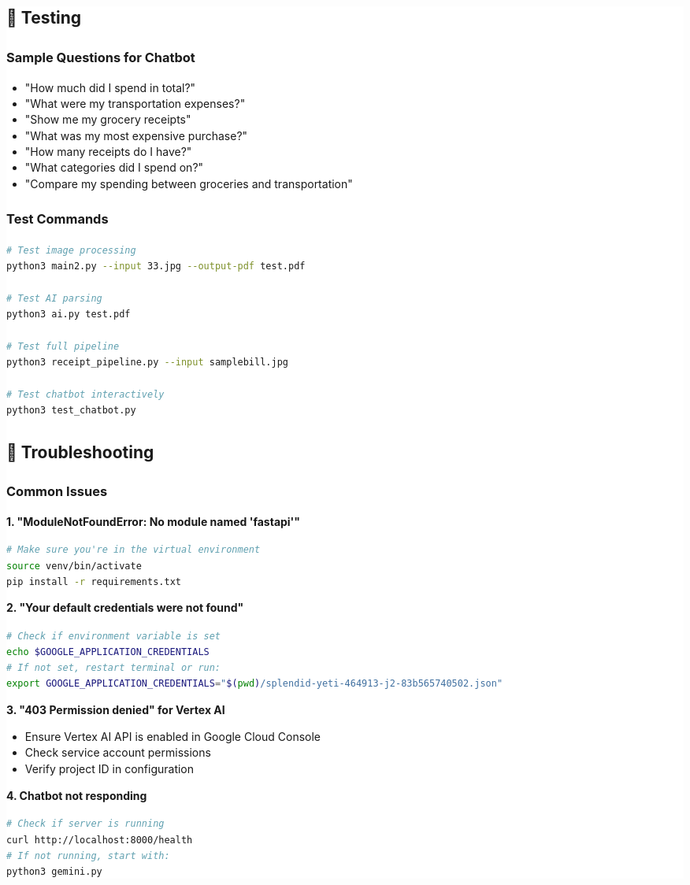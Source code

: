 ## 🧪 Testing

### Sample Questions for Chatbot
- "How much did I spend in total?"
- "What were my transportation expenses?"
- "Show me my grocery receipts"
- "What was my most expensive purchase?"
- "How many receipts do I have?"
- "What categories did I spend on?"
- "Compare my spending between groceries and transportation"

### Test Commands
```bash
# Test image processing
python3 main2.py --input 33.jpg --output-pdf test.pdf

# Test AI parsing
python3 ai.py test.pdf

# Test full pipeline
python3 receipt_pipeline.py --input samplebill.jpg

# Test chatbot interactively
python3 test_chatbot.py
```

## 🚨 Troubleshooting

### Common Issues

**1. "ModuleNotFoundError: No module named 'fastapi'"**
```bash
# Make sure you're in the virtual environment
source venv/bin/activate
pip install -r requirements.txt
```

**2. "Your default credentials were not found"**
```bash
# Check if environment variable is set
echo $GOOGLE_APPLICATION_CREDENTIALS
# If not set, restart terminal or run:
export GOOGLE_APPLICATION_CREDENTIALS="$(pwd)/splendid-yeti-464913-j2-83b565740502.json"
```

**3. "403 Permission denied" for Vertex AI**
- Ensure Vertex AI API is enabled in Google Cloud Console
- Check service account permissions
- Verify project ID in configuration

**4. Chatbot not responding**
```bash
# Check if server is running
curl http://localhost:8000/health
# If not running, start with:
python3 gemini.py
```

